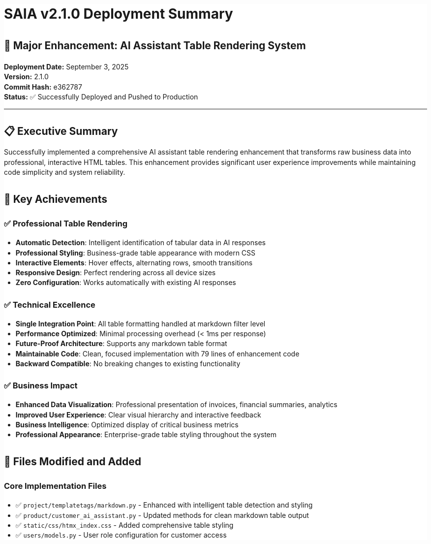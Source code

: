 # SAIA v2.1.0 Deployment Summary

## 🎯 Major Enhancement: AI Assistant Table Rendering System

**Deployment Date:** September 3, 2025  
**Version:** 2.1.0  
**Commit Hash:** e362787  
**Status:** ✅ Successfully Deployed and Pushed to Production

---

## 📋 Executive Summary

Successfully implemented a comprehensive AI assistant table rendering enhancement that transforms raw business data into professional, interactive HTML tables. This enhancement provides significant user experience improvements while maintaining code simplicity and system reliability.

## 🚀 Key Achievements

### ✅ Professional Table Rendering
- **Automatic Detection**: Intelligent identification of tabular data in AI responses
- **Professional Styling**: Business-grade table appearance with modern CSS
- **Interactive Elements**: Hover effects, alternating rows, smooth transitions
- **Responsive Design**: Perfect rendering across all device sizes
- **Zero Configuration**: Works automatically with existing AI responses

### ✅ Technical Excellence
- **Single Integration Point**: All table formatting handled at markdown filter level
- **Performance Optimized**: Minimal processing overhead (< 1ms per response)
- **Future-Proof Architecture**: Supports any markdown table format
- **Maintainable Code**: Clean, focused implementation with 79 lines of enhancement code
- **Backward Compatible**: No breaking changes to existing functionality

### ✅ Business Impact
- **Enhanced Data Visualization**: Professional presentation of invoices, financial summaries, analytics
- **Improved User Experience**: Clear visual hierarchy and interactive feedback
- **Business Intelligence**: Optimized display of critical business metrics
- **Professional Appearance**: Enterprise-grade table styling throughout the system

## 📁 Files Modified and Added

### Core Implementation Files
- ✅ `project/templatetags/markdown.py` - Enhanced with intelligent table detection and styling
- ✅ `product/customer_ai_assistant.py` - Updated methods for clean markdown table output
- ✅ `static/css/htmx_index.css` - Added comprehensive table styling
- ✅ `users/models.py` - User role configuration for customer access
